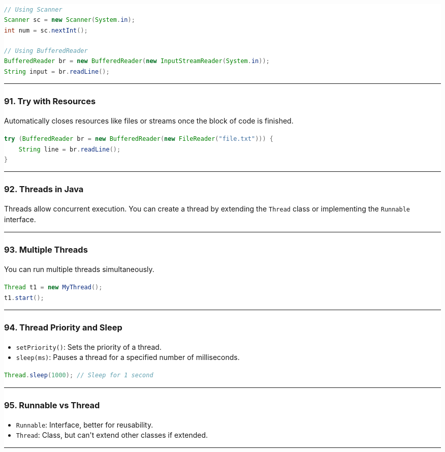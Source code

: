 ```java
// Using Scanner
Scanner sc = new Scanner(System.in);
int num = sc.nextInt();

// Using BufferedReader
BufferedReader br = new BufferedReader(new InputStreamReader(System.in));
String input = br.readLine();
```

---

### 91. **Try with Resources**
Automatically closes resources like files or streams once the block of code is finished.

```java
try (BufferedReader br = new BufferedReader(new FileReader("file.txt"))) {
    String line = br.readLine();
}
```

---

### 92. **Threads in Java**
Threads allow concurrent execution. You can create a thread by extending the `Thread` class or implementing the `Runnable` interface.

---

### 93. **Multiple Threads**
You can run multiple threads simultaneously.

```java
Thread t1 = new MyThread();
t1.start();
```

---

### 94. **Thread Priority and Sleep**
- `setPriority()`: Sets the priority of a thread.
- `sleep(ms)`: Pauses a thread for a specified number of milliseconds.

```java
Thread.sleep(1000); // Sleep for 1 second
```

---

### 95. **Runnable vs Thread**
- `Runnable`: Interface, better for reusability.
- `Thread`: Class, but can't extend other classes if extended.

---
